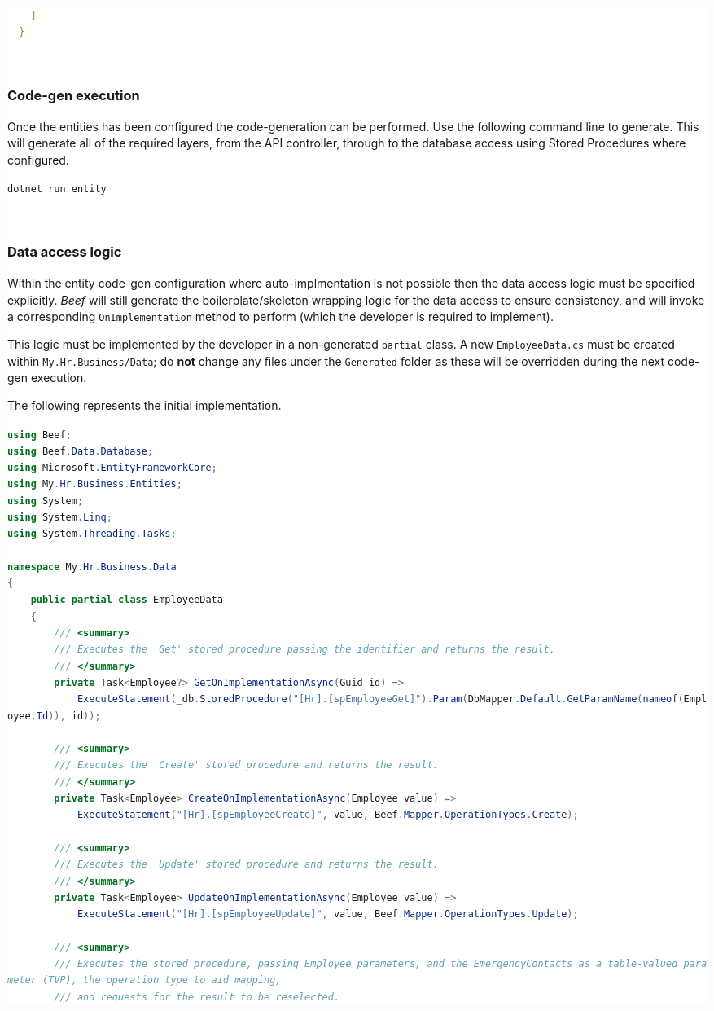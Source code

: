 ``` yaml
    ]
  }
```

<br/>

### Code-gen execution

Once the entities has been configured the code-generation can be performed. Use the following command line to generate. This will generate all of the required layers, from the API controller, through to the database access using Stored Procedures where configured. 

```
dotnet run entity
```

<br/>

### Data access logic

Within the entity code-gen configuration where auto-implmentation is not possible then the data access logic must be specified explicitly. _Beef_ will still generate the boilerplate/skeleton wrapping logic for the data access to ensure consistency, and will invoke a corresponding `OnImplementation` method to perform (which the developer is required to implement).

This logic must be implemented by the developer in a non-generated `partial` class. A new `EmployeeData.cs` must be created within `My.Hr.Business/Data`; do **not** change any files under the `Generated` folder as these will be overridden during the next code-gen execution.

The following represents the initial implementation. 

``` csharp
using Beef;
using Beef.Data.Database;
using Microsoft.EntityFrameworkCore;
using My.Hr.Business.Entities;
using System;
using System.Linq;
using System.Threading.Tasks;

namespace My.Hr.Business.Data
{
    public partial class EmployeeData
    {
        /// <summary>
        /// Executes the 'Get' stored procedure passing the identifier and returns the result.
        /// </summary>
        private Task<Employee?> GetOnImplementationAsync(Guid id) =>
            ExecuteStatement(_db.StoredProcedure("[Hr].[spEmployeeGet]").Param(DbMapper.Default.GetParamName(nameof(Employee.Id)), id));

        /// <summary>
        /// Executes the 'Create' stored procedure and returns the result.
        /// </summary>
        private Task<Employee> CreateOnImplementationAsync(Employee value) =>
            ExecuteStatement("[Hr].[spEmployeeCreate]", value, Beef.Mapper.OperationTypes.Create);

        /// <summary>
        /// Executes the 'Update' stored procedure and returns the result.
        /// </summary>
        private Task<Employee> UpdateOnImplementationAsync(Employee value) =>
            ExecuteStatement("[Hr].[spEmployeeUpdate]", value, Beef.Mapper.OperationTypes.Update);

        /// <summary>
        /// Executes the stored procedure, passing Employee parameters, and the EmergencyContacts as a table-valued parameter (TVP), the operation type to aid mapping, 
        /// and requests for the result to be reselected.
```